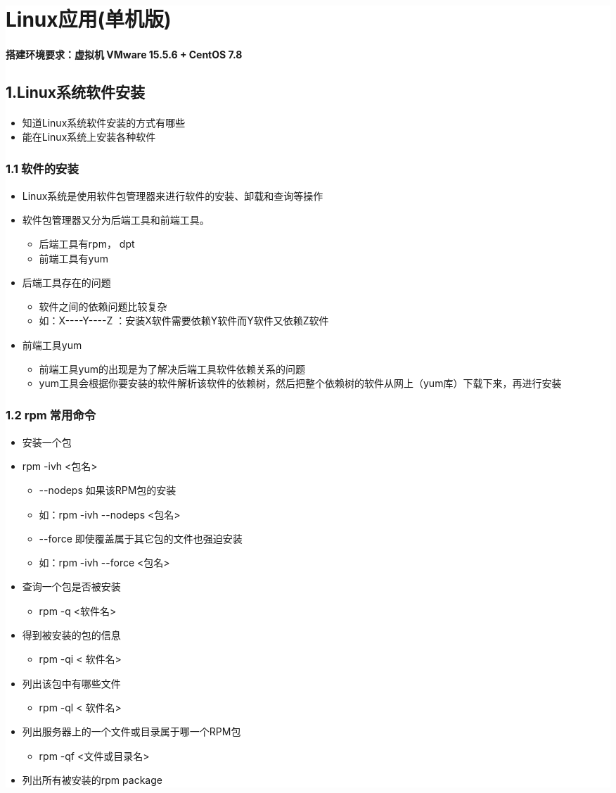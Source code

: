 # Linux应用(单机版)

**搭建环境要求：虚拟机 VMware 15.5.6  + CentOS 7.8**



## 1.Linux系统软件安装

* 知道Linux系统软件安装的方式有哪些
* 能在Linux系统上安装各种软件



### 1.1 软件的安装

* Linux系统是使用软件包管理器来进行软件的安装、卸载和查询等操作

* 软件包管理器又分为后端工具和前端工具。
  * 后端工具有rpm， dpt
  * 前端工具有yum
* 后端工具存在的问题
  * 软件之间的依赖问题比较复杂
  * 如：X----Y----Z   ：安装X软件需要依赖Y软件而Y软件又依赖Z软件
* 前端工具yum
  * 前端工具yum的出现是为了解决后端工具软件依赖关系的问题
  * yum工具会根据你要安装的软件解析该软件的依赖树，然后把整个依赖树的软件从网上（yum库）下载下来，再进行安装



### 1.2 rpm 常用命令

* 安装一个包 

* rpm -ivh <包名>

  * --nodeps 如果该RPM包的安装
  * 如：rpm -ivh --nodeps <包名>

  * --force 即使覆盖属于其它包的文件也强迫安装 
  * 如：rpm -ivh --force <包名>

* 查询一个包是否被安装 

  * rpm -q <软件名>

* 得到被安装的包的信息 

  * rpm -qi < 软件名> 

* 列出该包中有哪些文件 

  * rpm -ql < 软件名> 

* 列出服务器上的一个文件或目录属于哪一个RPM包 

  * rpm -qf <文件或目录名>

* 列出所有被安装的rpm package 
